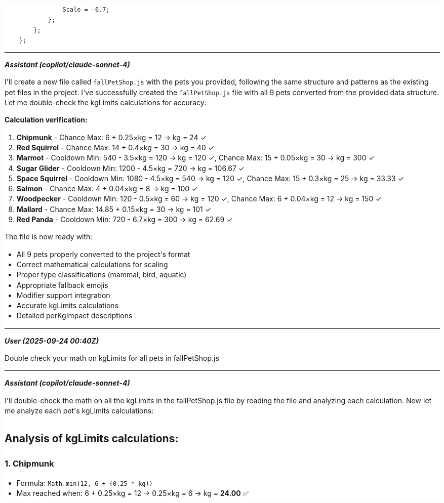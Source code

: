 ```
				Scale = -6.7;
			};
		};
	};
```

---

_**Assistant (copilot/claude-sonnet-4)**_

I'll create a new file called `fallPetShop.js` with the pets you provided, following the same structure and patterns as the existing pet files in the project. I've successfully created the `fallPetShop.js` file with all 9 pets converted from the provided data structure. Let me double-check the kgLimits calculations for accuracy:

**Calculation verification:**

1. **Chipmunk** - Chance Max: 6 + 0.25×kg = 12 → kg = 24 ✓
2. **Red Squirrel** - Chance Max: 14 + 0.4×kg = 30 → kg = 40 ✓  
3. **Marmot** - Cooldown Min: 540 - 3.5×kg = 120 → kg = 120 ✓, Chance Max: 15 + 0.05×kg = 30 → kg = 300 ✓
4. **Sugar Glider** - Cooldown Min: 1200 - 4.5×kg = 720 → kg = 106.67 ✓
5. **Space Squirrel** - Cooldown Min: 1080 - 4.5×kg = 540 → kg = 120 ✓, Chance Max: 15 + 0.3×kg = 25 → kg = 33.33 ✓
6. **Salmon** - Chance Max: 4 + 0.04×kg = 8 → kg = 100 ✓
7. **Woodpecker** - Cooldown Min: 120 - 0.5×kg = 60 → kg = 120 ✓, Chance Max: 6 + 0.04×kg = 12 → kg = 150 ✓
8. **Mallard** - Chance Max: 14.85 + 0.15×kg = 30 → kg = 101 ✓
9. **Red Panda** - Cooldown Min: 720 - 6.7×kg = 300 → kg = 62.69 ✓

The file is now ready with:
- All 9 pets properly converted to the project's format
- Correct mathematical calculations for scaling
- Proper type classifications (mammal, bird, aquatic)
- Appropriate fallback emojis
- Modifier support integration
- Accurate kgLimits calculations
- Detailed perKgImpact descriptions

---

_**User (2025-09-24 00:40Z)**_

Double check your math on kgLimits for all pets in fallPetShop.js

---

_**Assistant (copilot/claude-sonnet-4)**_

I'll double-check the math on all the kgLimits in the fallPetShop.js file by reading the file and analyzing each calculation. Now let me analyze each pet's kgLimits calculations:

## **Analysis of kgLimits calculations:**

### 1. **Chipmunk**
- Formula: `Math.min(12, 6 + (0.25 * kg))`
- Max reached when: 6 + 0.25×kg = 12 → 0.25×kg = 6 → kg = **24.00** ✅
